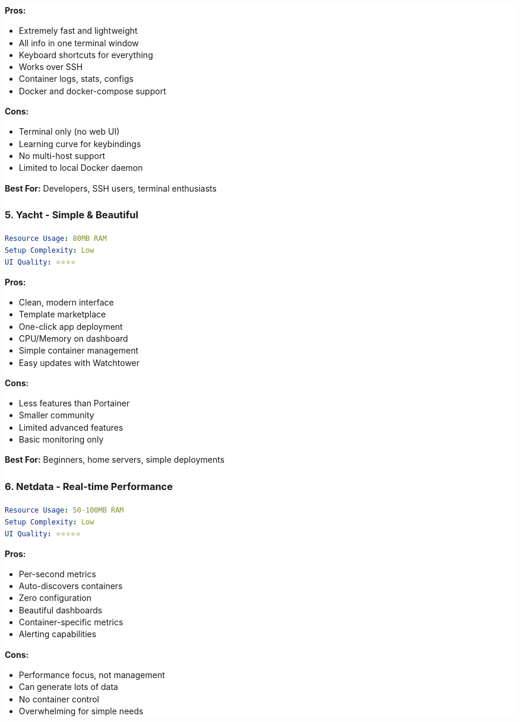 **Pros:**
- Extremely fast and lightweight
- All info in one terminal window
- Keyboard shortcuts for everything
- Works over SSH
- Container logs, stats, configs
- Docker and docker-compose support

**Cons:**
- Terminal only (no web UI)
- Learning curve for keybindings
- No multi-host support
- Limited to local Docker daemon

**Best For:** Developers, SSH users, terminal enthusiasts

### 5. **Yacht** - Simple & Beautiful
```yaml
Resource Usage: 80MB RAM
Setup Complexity: Low
UI Quality: ⭐⭐⭐⭐
```

**Pros:**
- Clean, modern interface
- Template marketplace
- One-click app deployment
- CPU/Memory on dashboard
- Simple container management
- Easy updates with Watchtower

**Cons:**
- Less features than Portainer
- Smaller community
- Limited advanced features
- Basic monitoring only

**Best For:** Beginners, home servers, simple deployments

### 6. **Netdata** - Real-time Performance
```yaml
Resource Usage: 50-100MB RAM
Setup Complexity: Low
UI Quality: ⭐⭐⭐⭐⭐
```

**Pros:**
- Per-second metrics
- Auto-discovers containers
- Zero configuration
- Beautiful dashboards
- Container-specific metrics
- Alerting capabilities

**Cons:**
- Performance focus, not management
- Can generate lots of data
- No container control
- Overwhelming for simple needs
